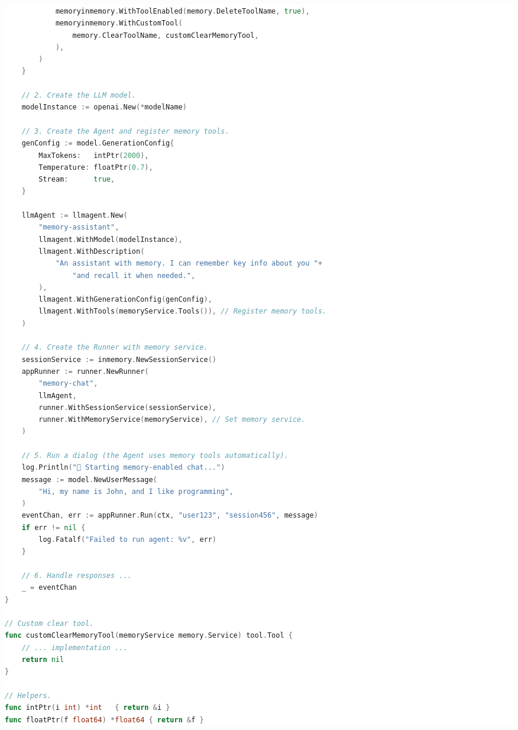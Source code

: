 ```go
            memoryinmemory.WithToolEnabled(memory.DeleteToolName, true),
            memoryinmemory.WithCustomTool(
                memory.ClearToolName, customClearMemoryTool,
            ),
        )
    }

    // 2. Create the LLM model.
    modelInstance := openai.New(*modelName)

    // 3. Create the Agent and register memory tools.
    genConfig := model.GenerationConfig{
        MaxTokens:   intPtr(2000),
        Temperature: floatPtr(0.7),
        Stream:      true,
    }

    llmAgent := llmagent.New(
        "memory-assistant",
        llmagent.WithModel(modelInstance),
        llmagent.WithDescription(
            "An assistant with memory. I can remember key info about you "+
                "and recall it when needed.",
        ),
        llmagent.WithGenerationConfig(genConfig),
        llmagent.WithTools(memoryService.Tools()), // Register memory tools.
    )

    // 4. Create the Runner with memory service.
    sessionService := inmemory.NewSessionService()
    appRunner := runner.NewRunner(
        "memory-chat",
        llmAgent,
        runner.WithSessionService(sessionService),
        runner.WithMemoryService(memoryService), // Set memory service.
    )

    // 5. Run a dialog (the Agent uses memory tools automatically).
    log.Println("🧠 Starting memory-enabled chat...")
    message := model.NewUserMessage(
        "Hi, my name is John, and I like programming",
    )
    eventChan, err := appRunner.Run(ctx, "user123", "session456", message)
    if err != nil {
        log.Fatalf("Failed to run agent: %v", err)
    }

    // 6. Handle responses ...
    _ = eventChan
}

// Custom clear tool.
func customClearMemoryTool(memoryService memory.Service) tool.Tool {
    // ... implementation ...
    return nil
}

// Helpers.
func intPtr(i int) *int   { return &i }
func floatPtr(f float64) *float64 { return &f }
```
